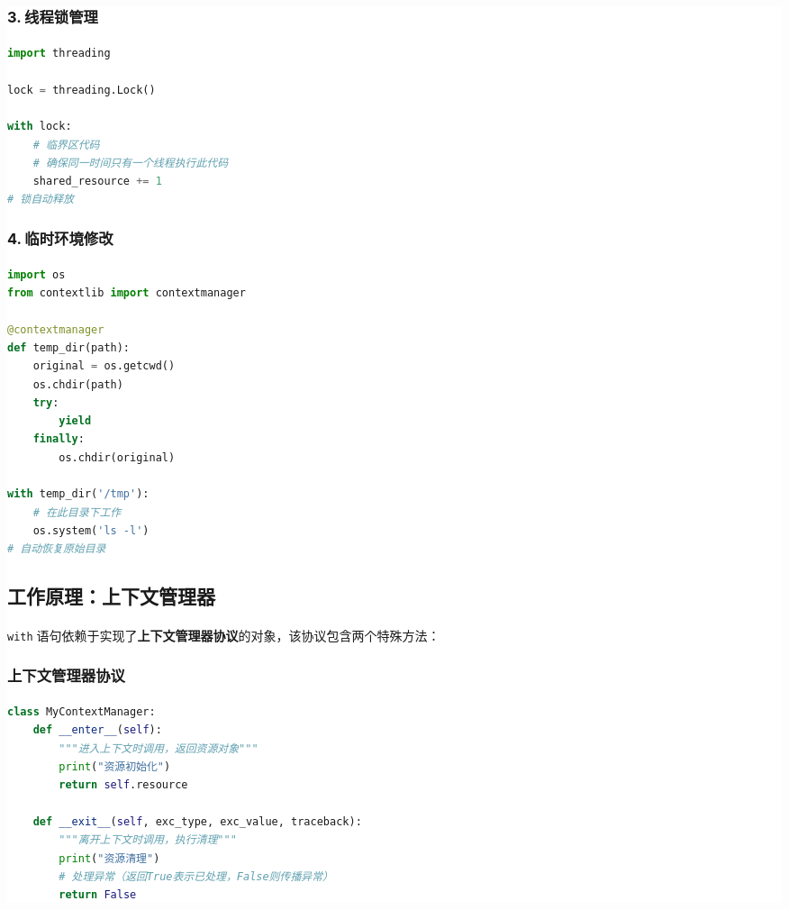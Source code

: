 ### 3. 线程锁管理
```python
import threading

lock = threading.Lock()

with lock:
    # 临界区代码
    # 确保同一时间只有一个线程执行此代码
    shared_resource += 1
# 锁自动释放
```

### 4. 临时环境修改
```python
import os
from contextlib import contextmanager

@contextmanager
def temp_dir(path):
    original = os.getcwd()
    os.chdir(path)
    try:
        yield
    finally:
        os.chdir(original)

with temp_dir('/tmp'):
    # 在此目录下工作
    os.system('ls -l')
# 自动恢复原始目录
```

## 工作原理：上下文管理器

`with` 语句依赖于实现了**上下文管理器协议**的对象，该协议包含两个特殊方法：

### 上下文管理器协议

```python
class MyContextManager:
    def __enter__(self):
        """进入上下文时调用，返回资源对象"""
        print("资源初始化")
        return self.resource
    
    def __exit__(self, exc_type, exc_value, traceback):
        """离开上下文时调用，执行清理"""
        print("资源清理")
        # 处理异常（返回True表示已处理，False则传播异常）
        return False  
```
